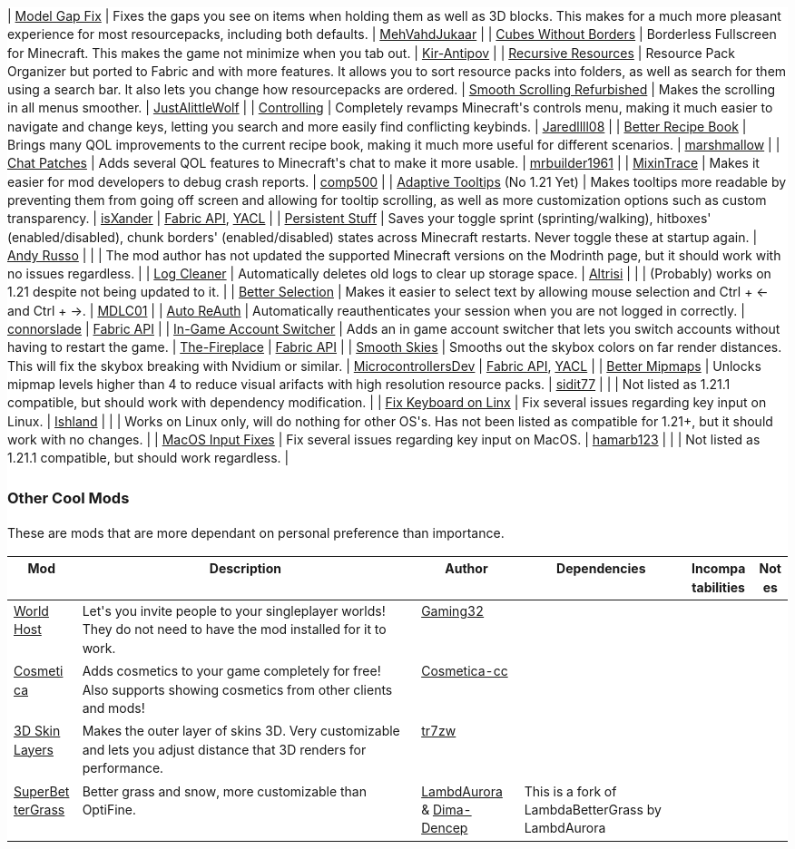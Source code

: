 | [Model Gap Fix](https://modrinth.com/mod/modelfix) | Fixes the gaps you see on items when holding them as well as 3D blocks. This makes for a much more pleasant experience for most resourcepacks, including both defaults. | [MehVahdJukaar](https://github.com/MehVahdJukaar) |
| [Cubes Without Borders](https://modrinth.com/mod/cubes-without-borders) | Borderless Fullscreen for Minecraft. This makes the game not minimize when you tab out. | [Kir-Antipov](https://github.com/Kir-Antipov) |
| [Recursive Resources](https://modrinth.com/mod/recursiveresources) | Resource Pack Organizer but ported to Fabric and with more features. It allows you to sort resource packs into folders, as well as search for them using a search bar. It also lets you change how resourcepacks are ordered.
| [Smooth Scrolling Refurbished](https://modrinth.com/mod/smooth-scrolling-refurbished) | Makes the scrolling in all menus smoother. | [JustAlittleWolf](https://github.com/JustAlittleWolf) |
| [Controlling](https://modrinth.com/mod/controlling) | Completely revamps Minecraft's controls menu, making it much easier to navigate and change keys, letting you search and more easily find conflicting keybinds. | [Jaredllll08](https://github.com/jaredlll08) |
| [Better Recipe Book](https://www.modrinth.com/mod/brb) | Brings many QOL improvements to the current recipe book, making it much more useful for different scenarios. | [marshmallow](https://github.com/mrshmllow) |
| [Chat Patches](https://modrinth.com/mod/chatpatches) | Adds several QOL features to Minecraft's chat to make it more usable. | [mrbuilder1961](https://github.com/mrbuilder1961) |
| [MixinTrace](https://modrinth.com/mod/mixintrace) | Makes it easier for mod developers to debug crash reports. | [comp500](https://github.com/comp500) |
| [Adaptive Tooltips](https://modrinth.com/mod/adaptive-tooltips) (No 1.21 Yet) | Makes tooltips more readable by preventing them from going off screen and allowing for tooltip scrolling, as well as more customization options such as custom transparency. | [isXander](https://github.com/isXander) | [Fabric API](https://modrinth.com/mod/fabric-api), [YACL](https://modrinth.com/mod/yacl) |
| [Persistent Stuff](https://modrinth.com/mod/persistent-stuff) | Saves your toggle sprint (sprinting/walking), hitboxes' (enabled/disabled), chunk borders' (enabled/disabled) states across Minecraft restarts. Never toggle these at startup again. | [Andy Russo](https://github.com/AndyRusso) | | | The mod author has not updated the supported Minecraft versions on the Modrinth page, but it should work with no issues regardless. |
| [Log Cleaner](https://modrinth.com/mod/log-cleaner) | Automatically deletes old logs to clear up storage space. | [Altrisi](https://github.com/altrisi) | | | (Probably) works on 1.21 despite not being updated to it. |
| [Better Selection](https://modrinth.com/mod/better-selection) | Makes it easier to select text by allowing mouse selection and Ctrl + ← and Ctrl + →. | [MDLC01](https://github.com/MDLC01) |
| [Auto ReAuth](https://modrinth.com/mod/auto-reauth) | Automatically reauthenticates your session when you are not logged in correctly. | [connorslade](https://github.com/connorslade) | [Fabric API](https://modrinth.com/mod/fabric-api) |
| [In-Game Account Switcher](https://modrinth.com/mod/in-game-account-switcher) | Adds an in game account switcher that lets you switch accounts without having to restart the game. | [The-Fireplace](https://github.com/The-Fireplace) | [Fabric API](https://modrinth.com/mod/fabric-api) |
| [Smooth Skies](https://modrinth.com/mod/smooth-skies) | Smooths out the skybox colors on far render distances. This will fix the skybox breaking with Nvidium or similar. | [MicrocontrollersDev](https://github.com/MicrocontrollersDev) | [Fabric API](https://modrinth.com/mod/fabric-api), [YACL](https://modrinth.com/mod/yacl) |
| [Better Mipmaps](https://modrinth.com/mod/better-mipmaps) | Unlocks mipmap levels higher than 4 to reduce visual arifacts with high resolution resource packs. | [sidit77](https://github.com/sidit77) | | | Not listed as 1.21.1 compatible, but should work with dependency modification. |
| [Fix Keyboard on Linx](https://modrinth.com/mod/fix-keyboard-on-linux) | Fix several issues regarding key input on Linux. | [Ishland](https://github.com/ishland) | | | Works on Linux only, will do nothing for other OS's. Has not been listed as compatible for 1.21+, but it should work with no changes. |
| [MacOS Input Fixes](https://modrinth.com/mod/macos-input-fixes) | Fix several issues regarding key input on MacOS. | [hamarb123](https://github.com/hamarb123) | | | Not listed as 1.21.1 compatible, but should work regardless. |

### Other Cool Mods

These are mods that are more dependant on personal preference than importance.

| Mod | Description | Author | Dependencies | Incompatabilities | Notes |
| --- | --- | --- | --- | --- | --- |
| [World Host](https://modrinth.com/mod/world-host) | Let's you invite people to your singleplayer worlds! They do not need to have the mod installed for it to work. | [Gaming32](https://github.com/Gaming32) |
| [Cosmetica](https://modrinth.com/mod/cosmetica) | Adds cosmetics to your game completely for free! Also supports showing cosmetics from other clients and mods! | [Cosmetica-cc](https://github.com/Cosmetica-cc) |
| [3D Skin Layers](https://modrinth.com/mod/3dskinlayers) | Makes the outer layer of skins 3D. Very customizable and lets you adjust distance that 3D renders for performance. | [tr7zw](https://github.com/tr7zw) |
| [SuperBetterGrass](https://github.com/dima-dencep/super-better-grass/releases/latest) | Better grass and snow, more customizable than OptiFine. | [LambdAurora](https://github.com/LambdAurora) & [Dima-Dencep](https://github.com/dima-dencep) | This is a fork of LambdaBetterGrass by LambdAurora |